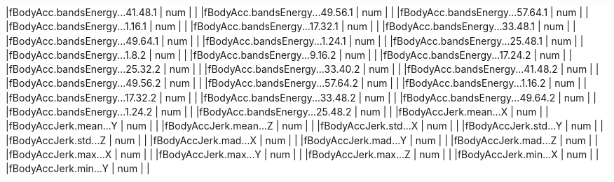 |fBodyAcc.bandsEnergy...41.48.1      | num  |                                                         |
|fBodyAcc.bandsEnergy...49.56.1      | num  |                                                         |
|fBodyAcc.bandsEnergy...57.64.1      | num  |                                                         |
|fBodyAcc.bandsEnergy...1.16.1       | num  |                                                         |
|fBodyAcc.bandsEnergy...17.32.1      | num  |                                                         |
|fBodyAcc.bandsEnergy...33.48.1      | num  |                                                         |
|fBodyAcc.bandsEnergy...49.64.1      | num  |                                                         |
|fBodyAcc.bandsEnergy...1.24.1       | num  |                                                         |
|fBodyAcc.bandsEnergy...25.48.1      | num  |                                                         |
|fBodyAcc.bandsEnergy...1.8.2        | num  |                                                         |
|fBodyAcc.bandsEnergy...9.16.2       | num  |                                                         |
|fBodyAcc.bandsEnergy...17.24.2      | num  |                                                         |
|fBodyAcc.bandsEnergy...25.32.2      | num  |                                                         |
|fBodyAcc.bandsEnergy...33.40.2      | num  |                                                         |
|fBodyAcc.bandsEnergy...41.48.2      | num  |                                                         |
|fBodyAcc.bandsEnergy...49.56.2      | num  |                                                         |
|fBodyAcc.bandsEnergy...57.64.2      | num  |                                                         |
|fBodyAcc.bandsEnergy...1.16.2       | num  |                                                         |
|fBodyAcc.bandsEnergy...17.32.2      | num  |                                                         |
|fBodyAcc.bandsEnergy...33.48.2      | num  |                                                         |
|fBodyAcc.bandsEnergy...49.64.2      | num  |                                                         |
|fBodyAcc.bandsEnergy...1.24.2       | num  |                                                         |
|fBodyAcc.bandsEnergy...25.48.2      | num  |                                                         |
|fBodyAccJerk.mean...X               | num  |                                                         |
|fBodyAccJerk.mean...Y               | num  |                                                         |
|fBodyAccJerk.mean...Z               | num  |                                                         |
|fBodyAccJerk.std...X                | num  |                                                         |
|fBodyAccJerk.std...Y                | num  |                                                         |
|fBodyAccJerk.std...Z                | num  |                                                         |
|fBodyAccJerk.mad...X                | num  |                                                         |
|fBodyAccJerk.mad...Y                | num  |                                                         |
|fBodyAccJerk.mad...Z                | num  |                                                         |
|fBodyAccJerk.max...X                | num  |                                                         |
|fBodyAccJerk.max...Y                | num  |                                                         |
|fBodyAccJerk.max...Z                | num  |                                                         |
|fBodyAccJerk.min...X                | num  |                                                         |
|fBodyAccJerk.min...Y                | num  |                                                         |